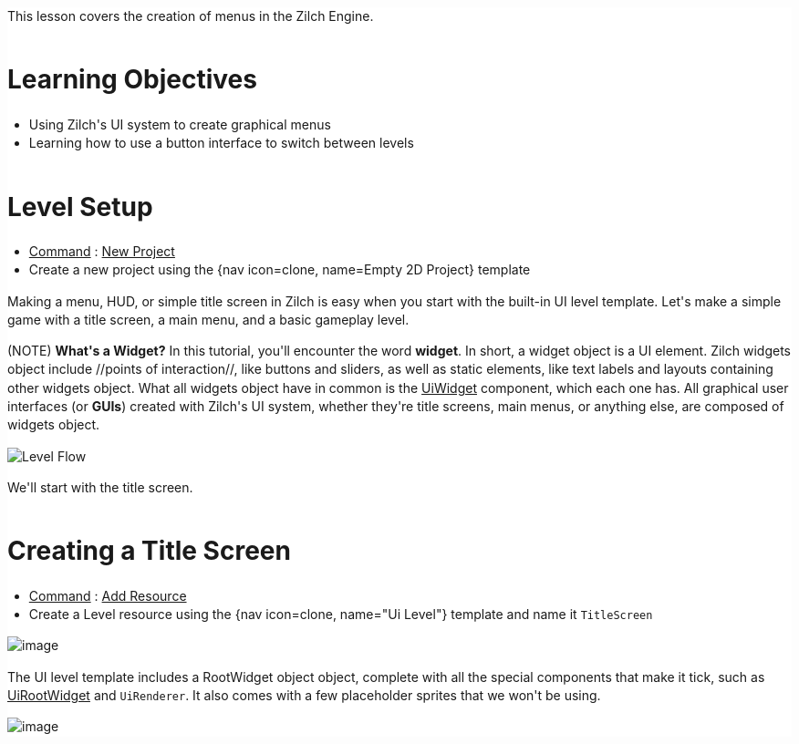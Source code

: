This lesson covers the creation of menus in the Zilch Engine.

 #  Learning Objectives

- Using Zilch's UI system to create graphical menus
- Learning how to use a button interface to switch between levels

 #  Level Setup

- [ Command](https://github.com/ZilchEngine/ZilchDocs/blob/master/zilch_editor_documentation/zilchmanual/editor/editorcommands/commands.markdown) : [ New Project](https://github.com/ZilchEngine/ZilchDocs/blob/master/code_reference/command_reference.markdown#newproject)
 - Create a new project using the {nav icon=clone, name=Empty 2D Project} template

Making a menu, HUD, or simple title screen in Zilch is easy when you start with the built-in UI level template. Let's make a simple game with a title screen, a main menu, and a basic gameplay level.

(NOTE) **What's a Widget?** In this tutorial, you'll encounter the word **widget**. In short, a widget object is a UI element. Zilch widgets object include //points of interaction//, like buttons and sliders, as well as static elements, like text labels and layouts containing other widgets object. What all widgets object have in common is the [ UiWidget](https://github.com/ZilchEngine/ZilchDocs/blob/master/code_reference/class_reference/uiwidget.markdown) component, which each one has. All graphical user interfaces (or **GUIs**) created with Zilch's UI system, whether they're title screens, main menus, or anything else, are composed of widgets object.



![Level Flow](https://raw.githubusercontent.com/ZilchEngine/ZilchFiles/master/doc_files/98287.png)


We'll start with the title screen.

 #  Creating a Title Screen

- [ Command](https://github.com/ZilchEngine/ZilchDocs/blob/master/zilch_editor_documentation/zilchmanual/editor/editorcommands/commands.markdown) : [ Add Resource](https://github.com/ZilchEngine/ZilchDocs/blob/master/zilch_editor_documentation/zilchmanual/editor/editorcommands/resourceadding.markdown)
- Create a Level resource using the {nav icon=clone, name="Ui Level"} template and name it `TitleScreen`



![image](https://raw.githubusercontent.com/ZilchEngine/ZilchFiles/master/doc_files/98291.png)


The UI level template includes a RootWidget object object, complete with all the special components that make it tick, such as [ UiRootWidget](https://github.com/ZilchEngine/ZilchDocs/blob/master/code_reference/class_reference/uirootwidget.markdown) and `UiRenderer`. It also comes with a few placeholder sprites that we won't be using.



![image](https://raw.githubusercontent.com/ZilchEngine/ZilchFiles/master/doc_files/98305.png)
